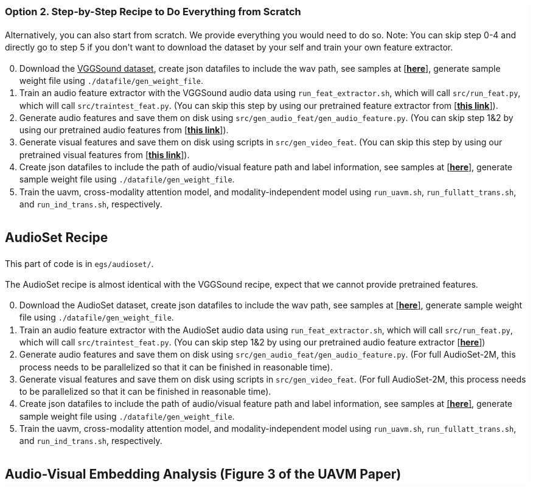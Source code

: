 ### Option 2. Step-by-Step Recipe to Do Everything from Scratch
Alternatively, you can also start from scratch. We provide everything you would need to do so. Note: You can skip step 0-4 and directly go to step 5 if you don't want to download the dataset by your self and train your own feature extractor.

0. Download the [VGGSound dataset](https://www.robots.ox.ac.uk/~vgg/data/vggsound/), create json datafiles to include the wav path, see samples at [[**here**]](https://www.dropbox.com/sh/pvvs3vd6mx3sbah/AADOroMNU_Sb2r67_CzBKw1Aa?dl=1), generate sample weight file using `./datafile/gen_weight_file`.
1. Train an audio feature extractor with the VGGSound audio data using `run_feat_extractor.sh`, which will call `src/run_feat.py`, which will call `src/traintest_feat.py`. (You can skip this step by using our pretrained feature extractor from [[**this link**]](https://www.dropbox.com/s/aduqm8m4gpjaygh/vgg_audio_feat.pth?dl=1)).
2. Generate audio features and save them on disk using `src/gen_audio_feat/gen_audio_feature.py`. (You can skip step 1&2 by using our pretrained audio features from [[**this link**]](https://www.dropbox.com/s/px08p7zgovh7b3p/a_feat.zip?dl=1)).
3. Generate visual features and save them on disk using scripts in `src/gen_video_feat`. (You can skip this step by using our pretrained visual features from [[**this link**]](https://www.dropbox.com/s/qv1umuxg1rq4dzg/v_feat.zip?dl=1)).
4. Create json datafiles to include the path of audio/visual feature path and label information, see samples at [[**here**]](https://www.dropbox.com/sh/pvvs3vd6mx3sbah/AADOroMNU_Sb2r67_CzBKw1Aa?dl=1), generate sample weight file using `./datafile/gen_weight_file`.
5. Train the uavm, cross-modality attention model, and modality-independent model using `run_uavm.sh`, `run_fullatt_trans.sh`, and `run_ind_trans.sh`, respectively. 

## AudioSet Recipe

This part of code  is in `egs/audioset/`.

The AudioSet recipe is almost identical with the VGGSound recipe, expect that we cannot provide pretrained features. 

0. Download the AudioSet dataset, create json datafiles to include the wav path, see samples at [[**here**]](https://www.dropbox.com/sh/pvvs3vd6mx3sbah/AADOroMNU_Sb2r67_CzBKw1Aa?dl=1), generate sample weight file using `./datafile/gen_weight_file`.
1. Train an audio feature extractor with the AudioSet audio data using `run_feat_extractor.sh`, which will call `src/run_feat.py`, which will call `src/traintest_feat.py`. (You can skip step 1&2 by using our pretrained audio feature extractor [[**here**](https://www.dropbox.com/s/ld2q0bsyiwzia86/as_audio_feat.pth?dl=1)])
2. Generate audio features and save them on disk using `src/gen_audio_feat/gen_audio_feature.py`. (For full AudioSet-2M, this process needs to be parallelized so that it can be finished in reasonable time).
3. Generate visual features and save them on disk using scripts in `src/gen_video_feat`. (For full AudioSet-2M, this process needs to be parallelized so that it can be finished in reasonable time).
4. Create json datafiles to include the path of audio/visual feature path and label information, see samples at [[**here**]](https://www.dropbox.com/sh/pvvs3vd6mx3sbah/AADOroMNU_Sb2r67_CzBKw1Aa?dl=1), generate sample weight file using `./datafile/gen_weight_file`.
5. Train the uavm, cross-modality attention model, and modality-independent model using `run_uavm.sh`, `run_fullatt_trans.sh`, and `run_ind_trans.sh`, respectively. 

## Audio-Visual Embedding Analysis (Figure 3 of the UAVM Paper)
